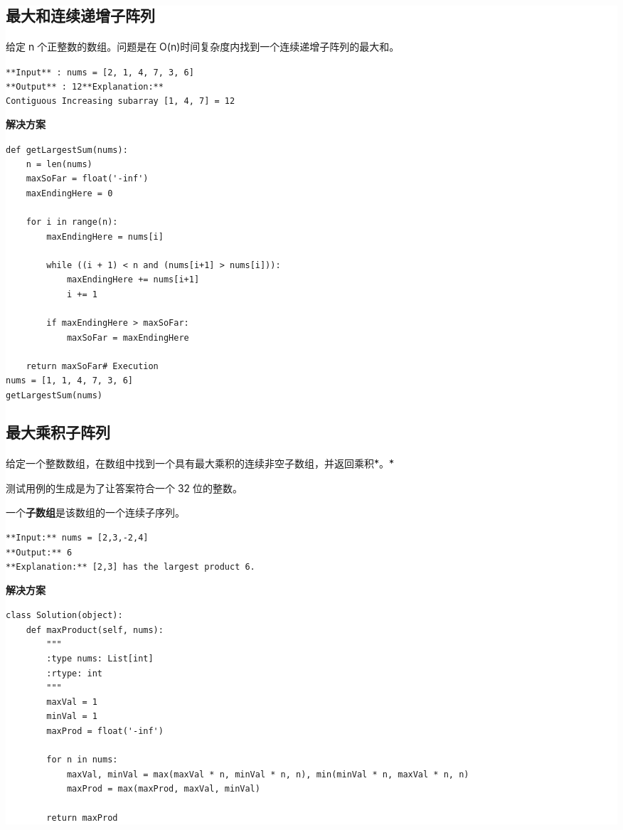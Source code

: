 ## 最大和连续递增子阵列

给定 n 个正整数的数组。问题是在 O(n)时间复杂度内找到一个连续递增子阵列的最大和。

```
**Input** : nums = [2, 1, 4, 7, 3, 6]
**Output** : 12**Explanation:**
Contiguous Increasing subarray [1, 4, 7] = 12
```

**解决方案**

```
def getLargestSum(nums):
    n = len(nums)
    maxSoFar = float('-inf')
    maxEndingHere = 0

    for i in range(n):
        maxEndingHere = nums[i]

        while ((i + 1) < n and (nums[i+1] > nums[i])):
            maxEndingHere += nums[i+1]
            i += 1

        if maxEndingHere > maxSoFar:
            maxSoFar = maxEndingHere

    return maxSoFar# Execution
nums = [1, 1, 4, 7, 3, 6]
getLargestSum(nums)
```

## 最大乘积子阵列

给定一个整数数组，在数组中找到一个具有最大乘积的连续非空子数组，并返回乘积*。*

测试用例的生成是为了让答案符合一个 32 位的整数。

一个**子数组**是该数组的一个连续子序列。

```
**Input:** nums = [2,3,-2,4]
**Output:** 6
**Explanation:** [2,3] has the largest product 6.
```

**解决方案**

```
class Solution(object):
    def maxProduct(self, nums):
        """
        :type nums: List[int]
        :rtype: int
        """
        maxVal = 1
        minVal = 1
        maxProd = float('-inf')

        for n in nums:
            maxVal, minVal = max(maxVal * n, minVal * n, n), min(minVal * n, maxVal * n, n)
            maxProd = max(maxProd, maxVal, minVal) 

        return maxProd
```
